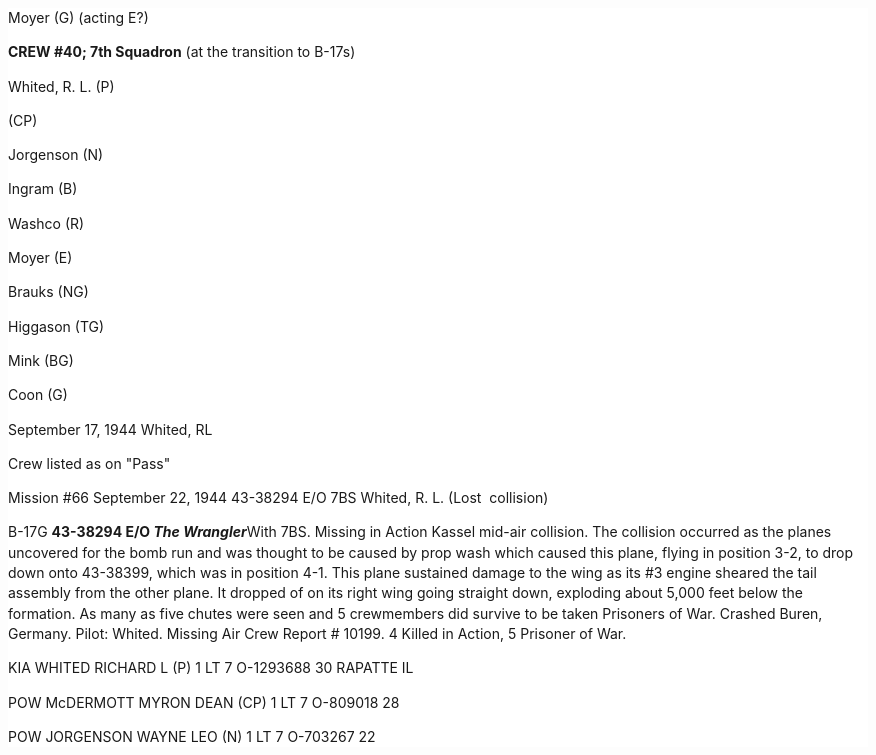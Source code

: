 Moyer (G) (acting E?)

**CREW #40; 7th Squadron** (at the transition
to B-17s)

Whited, R. L. (P)

 (CP)

Jorgenson (N)

Ingram (B)

Washco (R)

Moyer (E)

Brauks (NG)

Higgason (TG)

Mink (BG)

Coon (G)


September 17, 1944 Whited, RL

Crew listed as on "Pass"

Mission #66 September 22, 1944 43-38294 E/O 7BS Whited, R.
L. (Lost  collision)

B-17G **43-38294 E/O *The Wrangler***With
7BS. Missing in Action Kassel mid-air collision. The collision occurred as the
planes uncovered for the bomb run and was thought to be caused by prop wash
which caused this plane, flying in position 3-2, to drop down onto 43-38399,
which was in position 4-1. This plane sustained damage to the wing as its #3
engine sheared the tail assembly from the other plane. It
dropped of on its right wing going straight down, exploding about 5,000 feet
below the formation. As many as five chutes were seen and 5 crewmembers did
survive to be taken Prisoners of War. Crashed Buren, Germany. Pilot: Whited.
Missing Air Crew Report \# 10199\. 4 Killed in Action, 5 Prisoner of War.

KIA WHITED RICHARD L
(P)
1 LT
7
O-1293688
30 RAPATTE IL

POW McDERMOTT MYRON DEAN (CP) 1
LT
7
O-809018
28

POW JORGENSON WAYNE LEO
(N)
1 LT
7
O-703267
22
